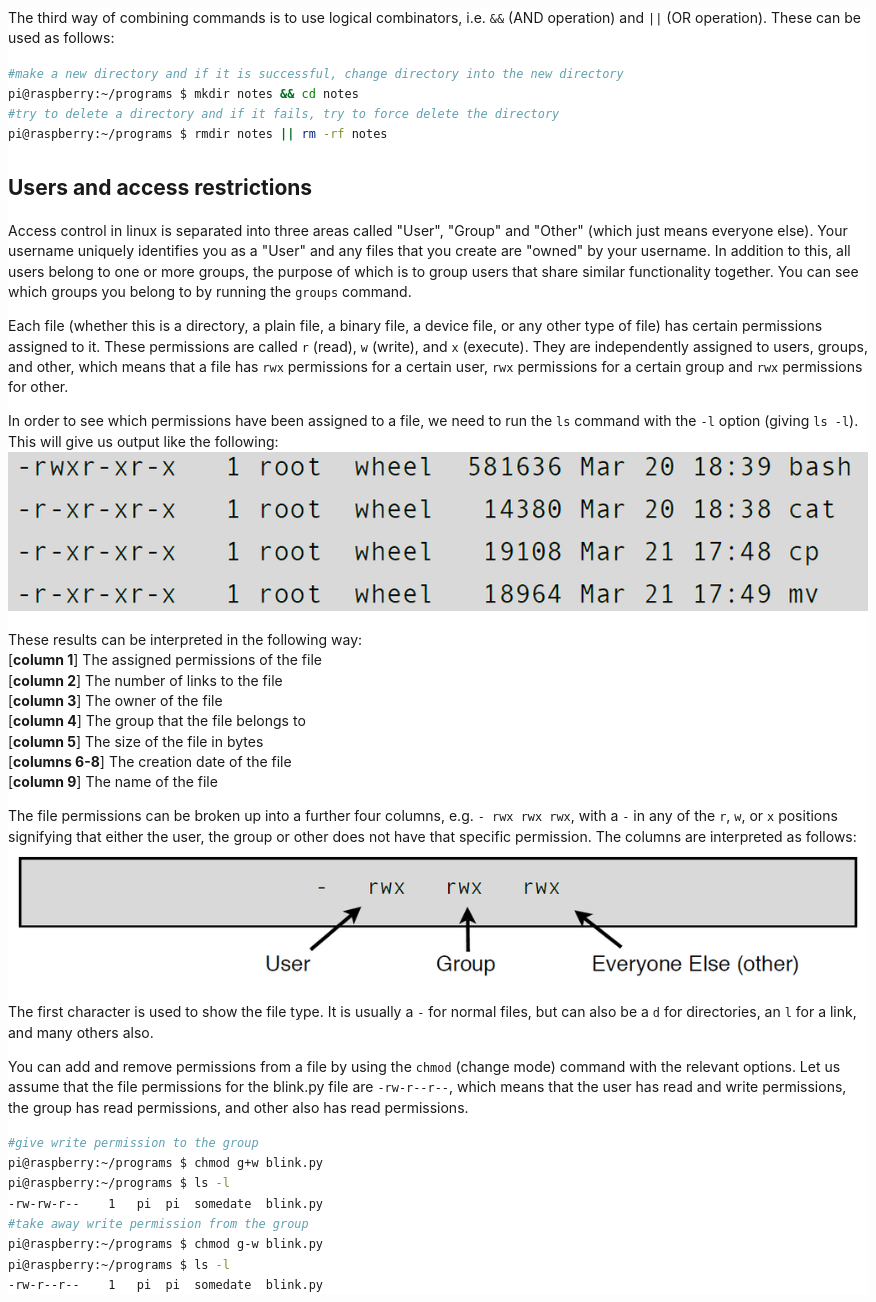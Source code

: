 The third way of combining commands is to use logical combinators, i.e. `&&` (AND operation) and `||` (OR operation). These can be used as follows:
```bash
#make a new directory and if it is successful, change directory into the new directory
pi@raspberry:~/programs $ mkdir notes && cd notes
#try to delete a directory and if it fails, try to force delete the directory
pi@raspberry:~/programs $ rmdir notes || rm -rf notes
```
## Users and access restrictions
Access control in linux is separated into three areas called "User", "Group" and "Other" (which just means everyone else). Your username uniquely identifies you as a "User" and any files that you create are "owned" by your username. In addition to this, all users belong to one or more groups, the purpose of which is to group users that share similar functionality together. You can see which groups you belong to by running the `groups` command.

Each file (whether this is a directory, a plain file, a binary file, a device file, or any other type of file) has certain permissions assigned to it. These permissions are called `r` (read), `w` (write), and `x` (execute). They are independently assigned to users, groups, and other, which means that a file has `rwx` permissions for a certain user, `rwx` permissions for a certain group and `rwx` permissions for other.

In order to see which permissions have been assigned to a file, we need to run the `ls` command with the `-l` option (giving `ls -l`). This will give us output like the following:
![lsl command][lsl-result]

These results can be interpreted in the following way:  
[**column 1**]    The assigned permissions of the file  
[**column 2**]    The number of links to the file  
[**column 3**]    The owner of the file  
[**column 4**]    The group that the file belongs to  
[**column 5**]    The size of the file in bytes  
[**columns 6-8**] The creation date of the file  
[**column 9**]    The name of the file

The file permissions can be broken up into a further four columns, e.g. `- rwx rwx rwx`, with a `-` in any of the `r`, `w`, or `x` positions signifying that either the user, the group or other does not have that specific permission. The columns are interpreted as follows:
![file permission groups][ugo-layout]

The first character is used to show the file type. It is usually a `-` for normal files, but can also be a `d` for directories, an `l` for a link, and many others also.

You can add and remove permissions from a file by using the `chmod` (change mode) command with the relevant options. Let us assume that the file permissions for the blink.py file are `-rw-r--r--`, which means that the user has read and write permissions, the group has read permissions, and other also has read permissions.
```bash
#give write permission to the group
pi@raspberry:~/programs $ chmod g+w blink.py
pi@raspberry:~/programs $ ls -l
-rw-rw-r--    1   pi  pi  somedate  blink.py
#take away write permission from the group
pi@raspberry:~/programs $ chmod g-w blink.py
pi@raspberry:~/programs $ ls -l
-rw-r--r--    1   pi  pi  somedate  blink.py
```


[kernel-arch]: ../static/images/linux-kernel-architecture.png "linux kernel architecture"
[filesys-structure]: ../static/images/linux-file-system.jpg "linux file system structure"
[raspi-terminal]: ../static/images/terminal.png "raspberry pi terminal"
[nano-editor]: ../static/images/nano.png "nano editor"
[less-viewer]: ../static/images/less.png "less viewer"
[df-result]: ../static/images/df.png "result of calling the df command"
[lsl-result]: ../static/images/permissions.png "result of calling the ls -l command"
[ugo-layout]: ../static/images/ugo.png "explanation of file permissions"